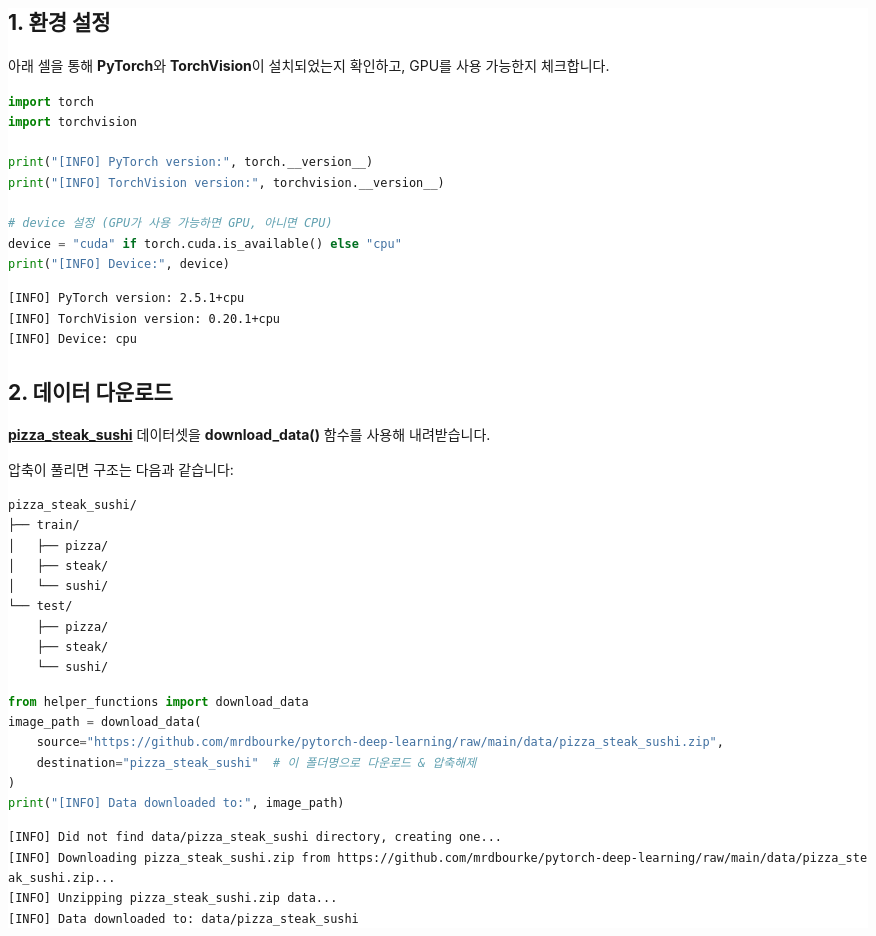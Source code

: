## 1. 환경 설정

아래 셀을 통해 **PyTorch**와 **TorchVision**이 설치되었는지 확인하고, GPU를 사용 가능한지 체크합니다.

```python
import torch
import torchvision

print("[INFO] PyTorch version:", torch.__version__)
print("[INFO] TorchVision version:", torchvision.__version__)

# device 설정 (GPU가 사용 가능하면 GPU, 아니면 CPU)
device = "cuda" if torch.cuda.is_available() else "cpu"
print("[INFO] Device:", device)
```

    [INFO] PyTorch version: 2.5.1+cpu
    [INFO] TorchVision version: 0.20.1+cpu
    [INFO] Device: cpu

## 2. 데이터 다운로드

[**pizza_steak_sushi**](https://github.com/mrdbourke/pytorch-deep-learning/raw/main/data/pizza_steak_sushi.zip) 데이터셋을 **download_data()** 함수를 사용해 내려받습니다.

압축이 풀리면 구조는 다음과 같습니다:

```
pizza_steak_sushi/
├── train/
│   ├── pizza/
│   ├── steak/
│   └── sushi/
└── test/
    ├── pizza/
    ├── steak/
    └── sushi/
```

```python
from helper_functions import download_data
image_path = download_data(
    source="https://github.com/mrdbourke/pytorch-deep-learning/raw/main/data/pizza_steak_sushi.zip",
    destination="pizza_steak_sushi"  # 이 폴더명으로 다운로드 & 압축해제
)
print("[INFO] Data downloaded to:", image_path)
```

    [INFO] Did not find data/pizza_steak_sushi directory, creating one...
    [INFO] Downloading pizza_steak_sushi.zip from https://github.com/mrdbourke/pytorch-deep-learning/raw/main/data/pizza_steak_sushi.zip...
    [INFO] Unzipping pizza_steak_sushi.zip data...
    [INFO] Data downloaded to: data/pizza_steak_sushi
